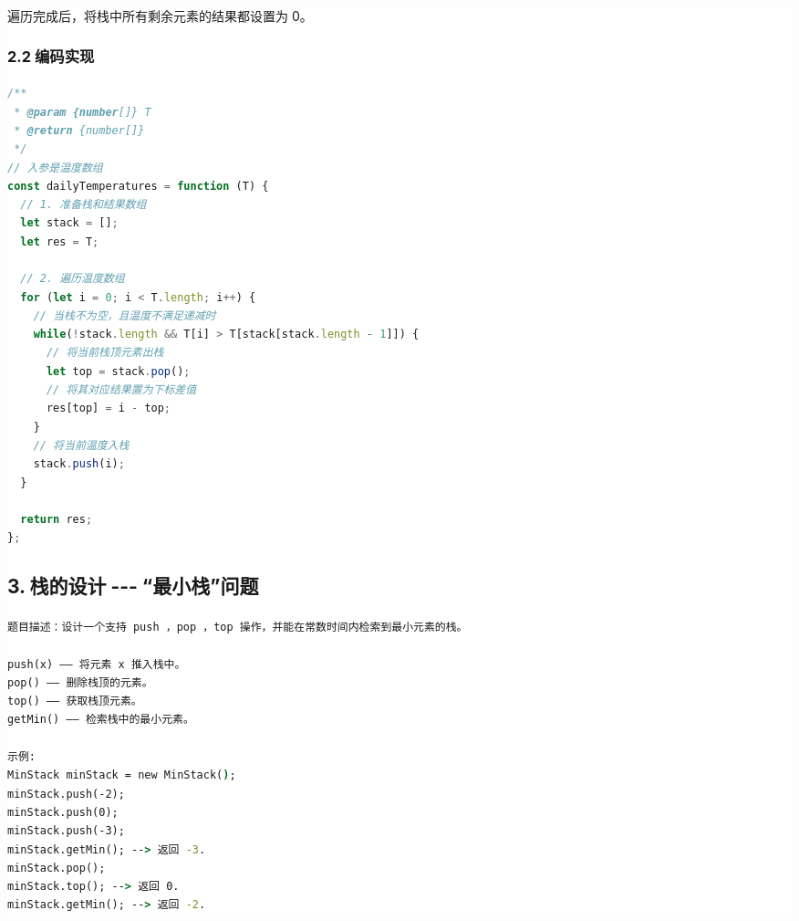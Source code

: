 遍历完成后，将栈中所有剩余元素的结果都设置为 0。

### 2.2 编码实现

```js
/**
 * @param {number[]} T
 * @return {number[]}
 */
// 入参是温度数组
const dailyTemperatures = function (T) {
  // 1. 准备栈和结果数组
  let stack = [];
  let res = T;

  // 2. 遍历温度数组
  for (let i = 0; i < T.length; i++) {
    // 当栈不为空，且温度不满足递减时
    while(!stack.length && T[i] > T[stack[stack.length - 1]]) {
      // 将当前栈顶元素出栈
      let top = stack.pop();
      // 将其对应结果置为下标差值
      res[top] = i - top;
    }
    // 将当前温度入栈
    stack.push(i);
  }

  return res;
};
```

## 3. 栈的设计 --- “最小栈”问题

```cmd
题目描述：设计一个支持 push ，pop ，top 操作，并能在常数时间内检索到最小元素的栈。

push(x) —— 将元素 x 推入栈中。
pop() —— 删除栈顶的元素。
top() —— 获取栈顶元素。
getMin() —— 检索栈中的最小元素。

示例:
MinStack minStack = new MinStack();
minStack.push(-2);
minStack.push(0);
minStack.push(-3);
minStack.getMin(); --> 返回 -3.
minStack.pop();
minStack.top(); --> 返回 0.
minStack.getMin(); --> 返回 -2.
```
